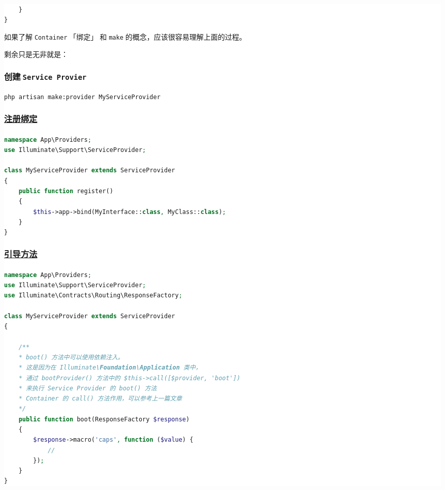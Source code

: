 ```php
    }
}
```

如果了解 `Container` 「绑定」 和 `make` 的概念，应该很容易理解上面的过程。

剩余只是无非就是：
### 创建 `Service Provier`
```bash
php artisan make:provider MyServiceProvider
```
### [注册绑定](https://laravel.com/docs/5.5/providers#writing-service-providers)
```php
namespace App\Providers;
use Illuminate\Support\ServiceProvider;

class MyServiceProvider extends ServiceProvider
{
    public function register()
    {
        $this->app->bind(MyInterface::class, MyClass::class);
    }
}
```
### [引导方法](https://laravel.com/docs/5.5/providers#writing-service-providers)
```php
namespace App\Providers;
use Illuminate\Support\ServiceProvider;
use Illuminate\Contracts\Routing\ResponseFactory;

class MyServiceProvider extends ServiceProvider
{

    /**
    * boot() 方法中可以使用依赖注入。
    * 这是因为在 Illuminate\Foundation\Application 类中，
    * 通过 bootProvider() 方法中的 $this->call([$provider, 'boot']) 
    * 来执行 Service Provider 的 boot() 方法
    * Container 的 call() 方法作用，可以参考上一篇文章
    */
    public function boot(ResponseFactory $response)
    {
        $response->macro('caps', function ($value) {
            //
        });
    }
}
```
